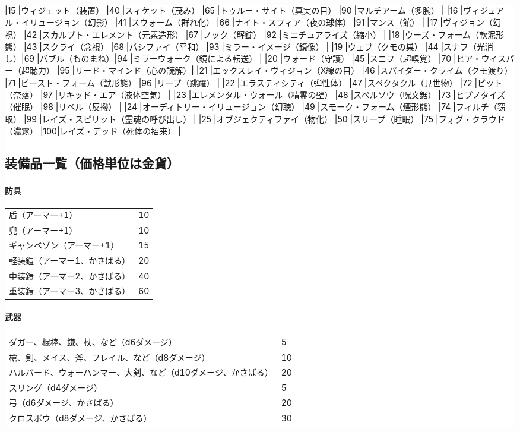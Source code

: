 |15 |ウィジェット（装置）         |40 |スィケット（茂み）       |65 |トゥルー・サイト（真実の目）   |90 |マルチアーム（多腕）    |
|16 |ヴィジュアル・イリュージョン（幻影）       |41 |スウォーム（群れ化）       |66 |ナイト・スフィア（夜の球体）      |91 |マンス（館）   |
|17 |ヴィジョン（幻視）     |42 |スカルプト・エレメント（元素造形）  |67 |ノック（解錠）          |92 |ミニチュアライズ（縮小）     |
|18 |ウーズ・フォーム（軟泥形態）   |43 |スクライ（念視）      |68 |パシファイ（平和）           |93 |ミラー・イメージ（鏡像）         |
|19 |ウェブ（クモの巣）  |44 |スナフ（光消し）|69 |バブル（ものまね）|94 |ミラーウォーク（鏡による転送）         |
|20 |ウォード（守護）      |45 |スニフ（超嗅覚）           |70 |ヒア・ウイスパー（超聴力）          |95 |リード・マインド（心の読解）|
|21 |エックスレイ・ヴィジョン（X線の目）           |46 |スパイダー・クライム（クモ渡り）            |71 |ビースト・フォーム（獣形態）         |96 |リープ（跳躍）           |
|22 |エラスティシティ（弾性体）     |47 |スペクタクル（見世物）      |72 |ピット（奈落）         |97 |リキッド・エア（液体空気）            |
|23 |エレメンタル・ウォール（精霊の壁）      |48 |スペルソウ（呪文鋸）  |73 |ヒプノタイズ（催眠）        |98 |リペル（反撥）         |
|24 |オーディトリー・イリュージョン（幻聴）         |49 |スモーク・フォーム（煙形態）           |74 |フィルチ（窃取）          |99 |レイズ・スピリット（霊魂の呼び出し）    |
|25 |オブジェクティファイ（物化）         |50 |スリープ（睡眠）    |75 |フォグ・クラウド（濃霧）          |100|レイズ・デッド（死体の招来）   |

<p></p>

## 装備品一覧（価格単位は金貨） 

#### 防具

||     |
|--------------------------------------------------------------|-----|
|盾（アーマー+1）           |10   |
|兜（アーマー+1）           |10   |
|ギャンベゾン（アーマー+1）         |15   |
|軽装鎧（アーマー1、かさばる）  |20   |
|中装鎧（アーマー2、かさばる）   |40   |
|重装鎧（アーマー3、かさばる）      |60   |

#### 武器

| |     |
|--------------------------------------------------------------|-----|
|ダガー、棍棒、鎌、杖、など（d6ダメージ）            |5    |
|槍、剣、メイス、斧、フレイル、など（d8ダメージ）            |10   |
|ハルバード、ウォーハンマー、大剣、など（d10ダメージ、かさばる）   |20   |
|スリング（d4ダメージ）                                           |5    |
|弓（d6ダメージ、かさばる）                                     |20   |
|クロスボウ（d8ダメージ、かさばる）                                 |30   |
